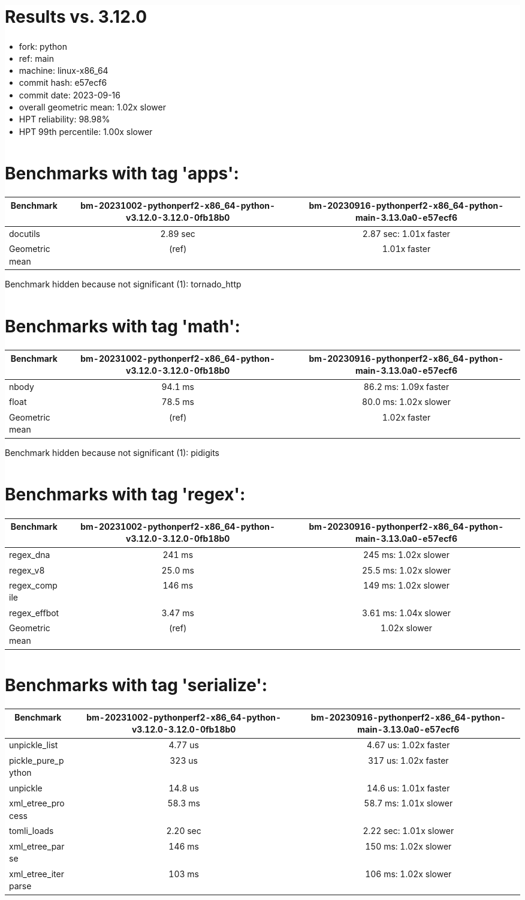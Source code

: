 
# Results vs. 3.12.0

- fork: python
- ref: main
- machine: linux-x86_64
- commit hash: e57ecf6
- commit date: 2023-09-16
- overall geometric mean: 1.02x slower
- HPT reliability: 98.98%
- HPT 99th percentile: 1.00x slower

Benchmarks with tag 'apps':
===========================

| Benchmark      | bm-20231002-pythonperf2-x86_64-python-v3.12.0-3.12.0-0fb18b0 | bm-20230916-pythonperf2-x86_64-python-main-3.13.0a0-e57ecf6 |
|----------------|:------------------------------------------------------------:|:-----------------------------------------------------------:|
| docutils       | 2.89 sec                                                     | 2.87 sec: 1.01x faster                                      |
| Geometric mean | (ref)                                                        | 1.01x faster                                                |

Benchmark hidden because not significant (1): tornado_http

Benchmarks with tag 'math':
===========================

| Benchmark      | bm-20231002-pythonperf2-x86_64-python-v3.12.0-3.12.0-0fb18b0 | bm-20230916-pythonperf2-x86_64-python-main-3.13.0a0-e57ecf6 |
|----------------|:------------------------------------------------------------:|:-----------------------------------------------------------:|
| nbody          | 94.1 ms                                                      | 86.2 ms: 1.09x faster                                       |
| float          | 78.5 ms                                                      | 80.0 ms: 1.02x slower                                       |
| Geometric mean | (ref)                                                        | 1.02x faster                                                |

Benchmark hidden because not significant (1): pidigits

Benchmarks with tag 'regex':
============================

| Benchmark      | bm-20231002-pythonperf2-x86_64-python-v3.12.0-3.12.0-0fb18b0 | bm-20230916-pythonperf2-x86_64-python-main-3.13.0a0-e57ecf6 |
|----------------|:------------------------------------------------------------:|:-----------------------------------------------------------:|
| regex_dna      | 241 ms                                                       | 245 ms: 1.02x slower                                        |
| regex_v8       | 25.0 ms                                                      | 25.5 ms: 1.02x slower                                       |
| regex_compile  | 146 ms                                                       | 149 ms: 1.02x slower                                        |
| regex_effbot   | 3.47 ms                                                      | 3.61 ms: 1.04x slower                                       |
| Geometric mean | (ref)                                                        | 1.02x slower                                                |

Benchmarks with tag 'serialize':
================================

| Benchmark            | bm-20231002-pythonperf2-x86_64-python-v3.12.0-3.12.0-0fb18b0 | bm-20230916-pythonperf2-x86_64-python-main-3.13.0a0-e57ecf6 |
|----------------------|:------------------------------------------------------------:|:-----------------------------------------------------------:|
| unpickle_list        | 4.77 us                                                      | 4.67 us: 1.02x faster                                       |
| pickle_pure_python   | 323 us                                                       | 317 us: 1.02x faster                                        |
| unpickle             | 14.8 us                                                      | 14.6 us: 1.01x faster                                       |
| xml_etree_process    | 58.3 ms                                                      | 58.7 ms: 1.01x slower                                       |
| tomli_loads          | 2.20 sec                                                     | 2.22 sec: 1.01x slower                                      |
| xml_etree_parse      | 146 ms                                                       | 150 ms: 1.02x slower                                        |
| xml_etree_iterparse  | 103 ms                                                       | 106 ms: 1.02x slower                                        |